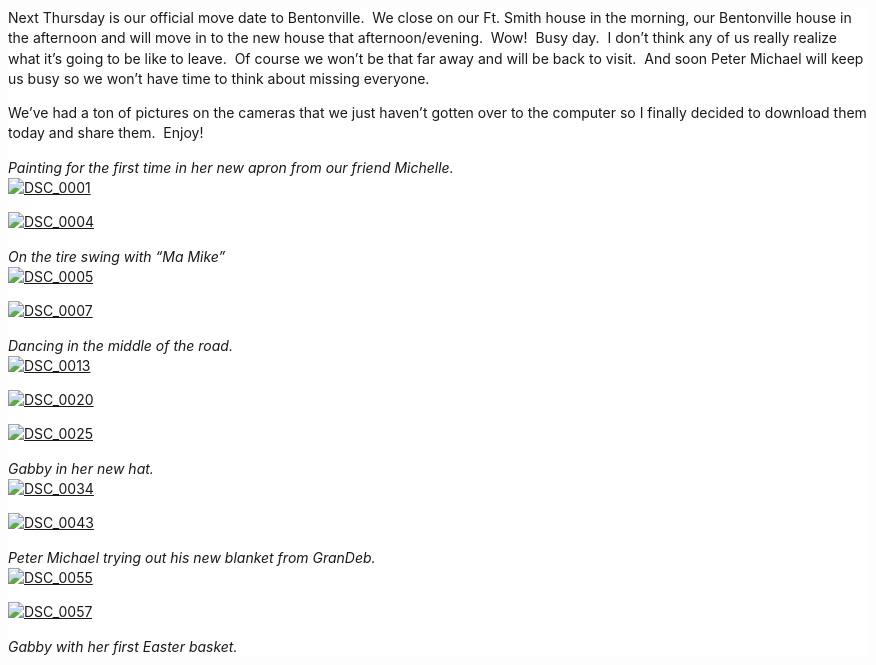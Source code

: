 <p>Next Thursday is our official move date to Bentonville.&#160; We close on our Ft. Smith house in the morning, our Bentonville house in the afternoon and will move in to the new house that afternoon/evening.&#160; Wow!&#160; Busy day.&#160; I don’t think any of us really realize what it’s going to be like to leave.&#160; Of course we won’t be that far away and will be back to visit.&#160; And soon Peter Michael will keep us busy so we won’t have time to think about missing everyone.&#160; </p>  <p>We’ve had a ton of pictures on the cameras that we just haven’t gotten over to the computer so I finally decided to download them today and share them.&#160; Enjoy! </p>  <p><em>Painting for the first time in her new apron from our friend Michelle.</em>    <br /><a href="http://www.thepaladinos.com/image.axd?picture=WindowsLiveWriter/FinalDaysintheHouse_ED45/DSC_0001.jpg"><img title="DSC_0001" style="border-right: 0px; border-top: 0px; display: inline; border-left: 0px; border-bottom: 0px" height="237" alt="DSC_0001" src="http://www.thepaladinos.com/image.axd?picture=WindowsLiveWriter/FinalDaysintheHouse_ED45/DSC_0001_thumb.jpg" width="354" border="0" /></a></p>  <p><a href="http://www.thepaladinos.com/image.axd?picture=WindowsLiveWriter/FinalDaysintheHouse_ED45/DSC_0004.jpg"><img title="DSC_0004" style="border-right: 0px; border-top: 0px; display: inline; border-left: 0px; border-bottom: 0px" height="237" alt="DSC_0004" src="http://www.thepaladinos.com/image.axd?picture=WindowsLiveWriter/FinalDaysintheHouse_ED45/DSC_0004_thumb.jpg" width="159" border="0" /></a>&#160;&#160; </p>  <p><em>On the tire swing with “Ma Mike”</em>    <br /><a href="http://www.thepaladinos.com/image.axd?picture=WindowsLiveWriter/FinalDaysintheHouse_ED45/DSC_0005.jpg"><img title="DSC_0005" style="border-right: 0px; border-top: 0px; display: inline; border-left: 0px; border-bottom: 0px" height="237" alt="DSC_0005" src="http://www.thepaladinos.com/image.axd?picture=WindowsLiveWriter/FinalDaysintheHouse_ED45/DSC_0005_thumb.jpg" width="354" border="0" /></a> </p>  <p><a href="http://www.thepaladinos.com/image.axd?picture=WindowsLiveWriter/FinalDaysintheHouse_ED45/DSC_0007.jpg"><img title="DSC_0007" style="border-right: 0px; border-top: 0px; display: inline; border-left: 0px; border-bottom: 0px" height="237" alt="DSC_0007" src="http://www.thepaladinos.com/image.axd?picture=WindowsLiveWriter/FinalDaysintheHouse_ED45/DSC_0007_thumb.jpg" width="354" border="0" /></a> </p>  <p><em>Dancing in the middle of the road.</em>    <br /><a href="http://www.thepaladinos.com/image.axd?picture=WindowsLiveWriter/FinalDaysintheHouse_ED45/DSC_0013.jpg"><img title="DSC_0013" style="border-right: 0px; border-top: 0px; display: inline; border-left: 0px; border-bottom: 0px" height="237" alt="DSC_0013" src="http://www.thepaladinos.com/image.axd?picture=WindowsLiveWriter/FinalDaysintheHouse_ED45/DSC_0013_thumb.jpg" width="354" border="0" /></a> </p>  <p><a href="http://www.thepaladinos.com/image.axd?picture=WindowsLiveWriter/FinalDaysintheHouse_ED45/DSC_0020.jpg"><img title="DSC_0020" style="border-right: 0px; border-top: 0px; display: inline; border-left: 0px; border-bottom: 0px" height="237" alt="DSC_0020" src="http://www.thepaladinos.com/image.axd?picture=WindowsLiveWriter/FinalDaysintheHouse_ED45/DSC_0020_thumb.jpg" width="159" border="0" /></a> </p>  <p><a href="http://www.thepaladinos.com/image.axd?picture=WindowsLiveWriter/FinalDaysintheHouse_ED45/DSC_0025.jpg"><img title="DSC_0025" style="border-right: 0px; border-top: 0px; display: inline; border-left: 0px; border-bottom: 0px" height="237" alt="DSC_0025" src="http://www.thepaladinos.com/image.axd?picture=WindowsLiveWriter/FinalDaysintheHouse_ED45/DSC_0025_thumb.jpg" width="354" border="0" /></a> </p>  <p><em>Gabby in her new hat.</em>    <br /><a href="http://www.thepaladinos.com/image.axd?picture=WindowsLiveWriter/FinalDaysintheHouse_ED45/DSC_0034.jpg"><img title="DSC_0034" style="border-right: 0px; border-top: 0px; display: inline; border-left: 0px; border-bottom: 0px" height="237" alt="DSC_0034" src="http://www.thepaladinos.com/image.axd?picture=WindowsLiveWriter/FinalDaysintheHouse_ED45/DSC_0034_thumb.jpg" width="354" border="0" /></a> </p>  <p><a href="http://www.thepaladinos.com/image.axd?picture=WindowsLiveWriter/FinalDaysintheHouse_ED45/DSC_0043.jpg"><img title="DSC_0043" style="border-right: 0px; border-top: 0px; display: inline; border-left: 0px; border-bottom: 0px" height="237" alt="DSC_0043" src="http://www.thepaladinos.com/image.axd?picture=WindowsLiveWriter/FinalDaysintheHouse_ED45/DSC_0043_thumb.jpg" width="354" border="0" /></a> </p>  <p><em>Peter Michael trying out his new blanket from GranDeb.</em>    <br /><a href="http://www.thepaladinos.com/image.axd?picture=WindowsLiveWriter/FinalDaysintheHouse_ED45/DSC_0055.jpg"><img title="DSC_0055" style="border-right: 0px; border-top: 0px; display: inline; border-left: 0px; border-bottom: 0px" height="237" alt="DSC_0055" src="http://www.thepaladinos.com/image.axd?picture=WindowsLiveWriter/FinalDaysintheHouse_ED45/DSC_0055_thumb.jpg" width="354" border="0" /></a> </p>  <p><a href="http://www.thepaladinos.com/image.axd?picture=WindowsLiveWriter/FinalDaysintheHouse_ED45/DSC_0057.jpg"><img title="DSC_0057" style="border-right: 0px; border-top: 0px; display: inline; border-left: 0px; border-bottom: 0px" height="237" alt="DSC_0057" src="http://www.thepaladinos.com/image.axd?picture=WindowsLiveWriter/FinalDaysintheHouse_ED45/DSC_0057_thumb.jpg" width="354" border="0" /></a> </p>  <p><em>Gabby with her first Easter basket.</em>